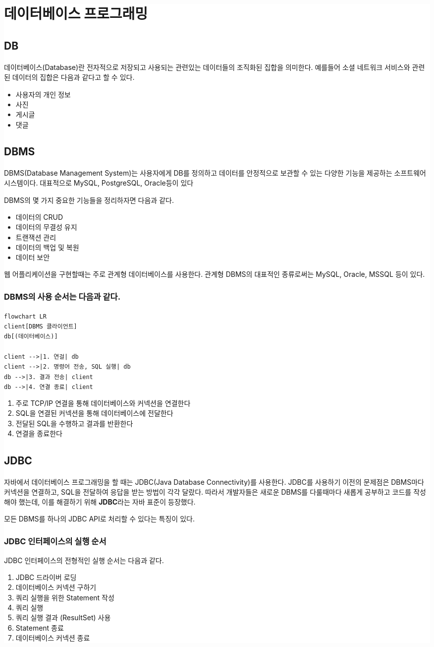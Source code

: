 # 데이터베이스 프로그래밍

## DB
데이터베이스(Database)란 전자적으로 저장되고 사용되는 관련있는 데이터들의 조직화된 집합을 의미한다. 예를들어 소셜 네트워크 서비스와 관련된 데이터의 집합은 다음과 같다고 할 수 있다.
- 사용자의 개인 정보
- 사진
- 게시글 
- 댓글

## DBMS
DBMS(Database Management System)는 사용자에게 DB를 정의하고 데이터를 안정적으로 보관할 수 있는 다양한 기능을 제공하는 소프트웨어 시스템이다. 대표적으로 MySQL, PostgreSQL, Oracle등이 있다

DBMS의 몇 가지 중요한 기능들을 정리하자면 다음과 같다.
- 데이터의 CRUD
- 데이터의 무결성 유지
- 트랜잭션 관리
- 데이터의 백업 및 복원
- 데이터 보안

웹 어플리케이션을 구현할때는 주로 관계형 데이터베이스를 사용한다. 관계형 DBMS의 대표적인 종류로써는 MySQL, Oracle, MSSQL 등이 있다.

### DBMS의 사용 순서는 다음과 같다.
```mermaid
flowchart LR
client[DBMS 클라이언트]
db[(데이터베이스)]

client -->|1. 연걸| db
client -->|2. 명령어 전송, SQL 실행| db
db -->|3. 결과 전송| client
db -->|4. 연결 종료| client
```

1. 주로 TCP/IP 연결을 통해 데이터베이스와 커넥션을 연결한다
2. SQL을 연결된 커넥션을 통해 데이터베이스에 전달한다
3. 전달된 SQL을 수행하고 결과를 반환한다
4. 연결을 종료한다

## JDBC
자바에서 데이터베이스 프로그래밍을 할 때는 JDBC(Java Database Connectivity)를 사용한다. JDBC를 사용하기 이전의 문제점은 DBMS마다 커넥션을 연결하고, SQL을 전달하여 응답을 받는 방법이 각각 달랐다. 따라서 개발자들은 새로운 DBMS를 다룰때마다 새롭게 공부하고 코드를 작성해야 했는데, 이를 해결하기 위해 **JDBC**라는 자바 표준이 등장했다.

모든 DBMS를 하나의 JDBC API로 처리할 수 있다는 특징이 있다. 

### JDBC 인터페이스의 실행 순서
JDBC 인터페이스의 전형적인 실행 순서는 다음과 같다.
1. JDBC 드라이버 로딩
2. 데이터베이스 커넥션 구하기
3. 쿼리 실행을 위한 Statement 작성
4. 쿼리 실행
5. 쿼리 실행 결과 (ResultSet) 사용
6. Statement 종료
7. 데이터베이스 커넥션 종료
